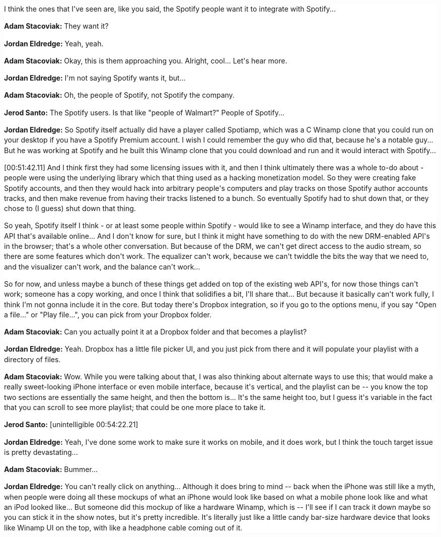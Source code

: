 I think the ones that I've seen are, like you said, the Spotify people want it to integrate with Spotify...

**Adam Stacoviak:** They want it?

**Jordan Eldredge:** Yeah, yeah.

**Adam Stacoviak:** Okay, this is them approaching you. Alright, cool... Let's hear more.

**Jordan Eldredge:** I'm not saying Spotify wants it, but...

**Adam Stacoviak:** Oh, the people of Spotify, not Spotify the company.

**Jerod Santo:** The Spotify users. Is that like "people of Walmart?" People of Spotify...

**Jordan Eldredge:** So Spotify itself actually did have a player called Spotiamp, which was a C Winamp clone that you could run on your desktop if you have a Spotify Premium account. I wish I could remember the guy who did that, because he's a notable guy... But he was working at Spotify and he built this Winamp clone that you could download and run and it would interact with Spotify...

\[00:51:42.11\] And I think first they had some licensing issues with it, and then I think ultimately there was a whole to-do about - people were using the underlying library which that thing used as a hacking monetization model. So they were creating fake Spotify accounts, and then they would hack into arbitrary people's computers and play tracks on those Spotify author accounts tracks, and then make revenue from having their tracks listened to a bunch. So eventually Spotify had to shut down that, or they chose to (I guess) shut down that thing.

So yeah, Spotify itself I think - or at least some people within Spotify - would like to see a Winamp interface, and they do have this API that's available online... And I don't know for sure, but I think it might have something to do with the new DRM-enabled API's in the browser; that's a whole other conversation. But because of the DRM, we can't get direct access to the audio stream, so there are some features which don't work. The equalizer can't work, because we can't twiddle the bits the way that we need to, and the visualizer can't work, and the balance can't work...

So for now, and unless maybe a bunch of these things get added on top of the existing web API's, for now those things can't work; someone has a copy working, and once I think that solidifies a bit, I'll share that... But because it basically can't work fully, I think I'm not gonna include it in the core. But today there's Dropbox integration, so if you go to the options menu, if you say "Open a file..." or "Play file...", you can pick from your Dropbox folder.

**Adam Stacoviak:** Can you actually point it at a Dropbox folder and that becomes a playlist?

**Jordan Eldredge:** Yeah. Dropbox has a little file picker UI, and you just pick from there and it will populate your playlist with a directory of files.

**Adam Stacoviak:** Wow. While you were talking about that, I was also thinking about alternate ways to use this; that would make a really sweet-looking iPhone interface or even mobile interface, because it's vertical, and the playlist can be -- you know the top two sections are essentially the same height, and then the bottom is... It's the same height too, but I guess it's variable in the fact that you can scroll to see more playlist; that could be one more place to take it.

**Jerod Santo:** \[unintelligible 00:54:22.21\]

**Jordan Eldredge:** Yeah, I've done some work to make sure it works on mobile, and it does work, but I think the touch target issue is pretty devastating...

**Adam Stacoviak:** Bummer...

**Jordan Eldredge:** You can't really click on anything... Although it does bring to mind -- back when the iPhone was still like a myth, when people were doing all these mockups of what an iPhone would look like based on what a mobile phone look like and what an iPod looked like... But someone did this mockup of like a hardware Winamp, which is -- I'll see if I can track it down maybe so you can stick it in the show notes, but it's pretty incredible. It's literally just like a little candy bar-size hardware device that looks like Winamp UI on the top, with like a headphone cable coming out of it.
